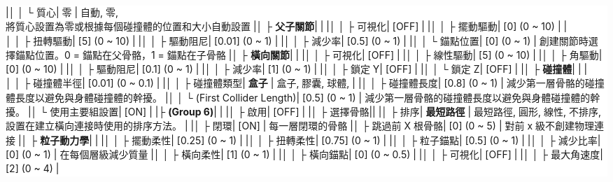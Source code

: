|<nobr>│&nbsp;│&nbsp;└&nbsp;質心</nobr>| 零 | 自動, 零, <br/>將質心設置為零或根據每個碰撞體的位置和大小自動設置
|<nobr>│&nbsp;├&nbsp;**父子關節**</nobr>| | 
|<nobr>│&nbsp;│&nbsp;├&nbsp;可視化</nobr>| [OFF] | 
|<nobr>│&nbsp;│&nbsp;├&nbsp;擺動驅動</nobr>| [0] (0 ~ 10) | 
|<nobr>│&nbsp;│&nbsp;├&nbsp;扭轉驅動</nobr>| [5] (0 ~ 10) | 
|<nobr>│&nbsp;│&nbsp;├&nbsp;驅動阻尼</nobr>| [0.01] (0 ~ 1) | 
|<nobr>│&nbsp;│&nbsp;├&nbsp;減少率</nobr>| [0.5] (0 ~ 1) | 
|<nobr>│&nbsp;│&nbsp;└&nbsp;錨點位置</nobr>| [0] (0 ~ 1) | 創建關節時選擇錨點位置。0 = 錨點在父骨骼，1 = 錨點在子骨骼
|<nobr>│&nbsp;├&nbsp;**橫向關節**</nobr>| | 
|<nobr>│&nbsp;│&nbsp;├&nbsp;可視化</nobr>| [OFF] | 
|<nobr>│&nbsp;│&nbsp;├&nbsp;線性驅動</nobr>| [5] (0 ~ 10) | 
|<nobr>│&nbsp;│&nbsp;├&nbsp;角驅動</nobr>| [0] (0 ~ 10) | 
|<nobr>│&nbsp;│&nbsp;├&nbsp;驅動阻尼</nobr>| [0.1] (0 ~ 1) | 
|<nobr>│&nbsp;│&nbsp;├&nbsp;減少率</nobr>| [1] (0 ~ 1) | 
|<nobr>│&nbsp;│&nbsp;├&nbsp;鎖定 Y</nobr>| [OFF] | 
|<nobr>│&nbsp;│&nbsp;└&nbsp;鎖定 Z</nobr>| [OFF] | 
|<nobr>│&nbsp;├&nbsp;**碰撞體**</nobr>| | 
|<nobr>│&nbsp;│&nbsp;├&nbsp;碰撞體半徑</nobr>| [0.01] (0 ~ 0.1) | 
|<nobr>│&nbsp;│&nbsp;├&nbsp;碰撞體類型</nobr>| **盒子** | 盒子, 膠囊, 球體,  |
|<nobr>│&nbsp;│&nbsp;├&nbsp;碰撞體長度</nobr>| [0.8] (0 ~ 1) | 減少第一層骨骼的碰撞體長度以避免與身體碰撞體的幹擾。
|<nobr>│&nbsp;│&nbsp;└&nbsp;(First Collider Length)</nobr>| [0.5] (0 ~ 1) | 減少第一層骨骼的碰撞體長度以避免與身體碰撞體的幹擾。
|<nobr>│&nbsp;└&nbsp;使用主要組設置</nobr>| [ON] | 
|<nobr>├&nbsp;**(Group 6)**</nobr>| | 
|<nobr>│&nbsp;├&nbsp;啟用</nobr>| [OFF] | 
|<nobr>│&nbsp;├&nbsp;選擇骨骼</nobr>|| 
|<nobr>│&nbsp;├&nbsp;排序</nobr>| **最短路徑** | 最短路徑, 圓形, 線性, 不排序, <br/>設置在建立橫向連接時使用的排序方法。 |
|<nobr>│&nbsp;├&nbsp;閉環</nobr>| [ON] | 每一層閉環的骨骼
|<nobr>│&nbsp;├&nbsp;跳過前 X 根骨骼</nobr>| [0] (0 ~ 5) | 對前 x 級不創建物理連接
|<nobr>│&nbsp;├&nbsp;**粒子動力學**</nobr>| | 
|<nobr>│&nbsp;│&nbsp;├&nbsp;擺動柔性</nobr>| [0.25] (0 ~ 1) | 
|<nobr>│&nbsp;│&nbsp;├&nbsp;扭轉柔性</nobr>| [0.75] (0 ~ 1) | 
|<nobr>│&nbsp;│&nbsp;├&nbsp;粒子錨點</nobr>| [0.5] (0 ~ 1) | 
|<nobr>│&nbsp;│&nbsp;├&nbsp;減少比率</nobr>| [0] (0 ~ 1) | 在每個層級減少質量
|<nobr>│&nbsp;│&nbsp;├&nbsp;橫向柔性</nobr>| [1] (0 ~ 1) | 
|<nobr>│&nbsp;│&nbsp;├&nbsp;橫向錨點</nobr>| [0] (0 ~ 0.5) | 
|<nobr>│&nbsp;│&nbsp;├&nbsp;可視化</nobr>| [OFF] | 
|<nobr>│&nbsp;│&nbsp;├&nbsp;最大角速度</nobr>| [2] (0 ~ 4) | 